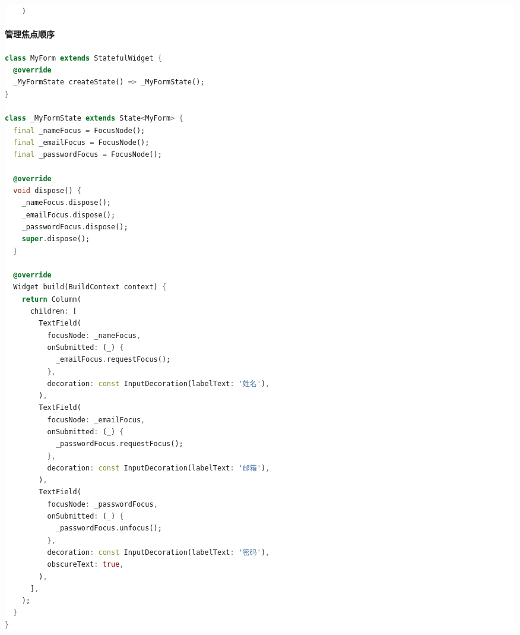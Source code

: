 ```dart
    )
```

#### 管理焦点顺序

```dart
class MyForm extends StatefulWidget {
  @override
  _MyFormState createState() => _MyFormState();
}

class _MyFormState extends State<MyForm> {
  final _nameFocus = FocusNode();
  final _emailFocus = FocusNode();
  final _passwordFocus = FocusNode();

  @override
  void dispose() {
    _nameFocus.dispose();
    _emailFocus.dispose();
    _passwordFocus.dispose();
    super.dispose();
  }

  @override
  Widget build(BuildContext context) {
    return Column(
      children: [
        TextField(
          focusNode: _nameFocus,
          onSubmitted: (_) {
            _emailFocus.requestFocus();
          },
          decoration: const InputDecoration(labelText: '姓名'),
        ),
        TextField(
          focusNode: _emailFocus,
          onSubmitted: (_) {
            _passwordFocus.requestFocus();
          },
          decoration: const InputDecoration(labelText: '邮箱'),
        ),
        TextField(
          focusNode: _passwordFocus,
          onSubmitted: (_) {
            _passwordFocus.unfocus();
          },
          decoration: const InputDecoration(labelText: '密码'),
          obscureText: true,
        ),
      ],
    );
  }
}
```
